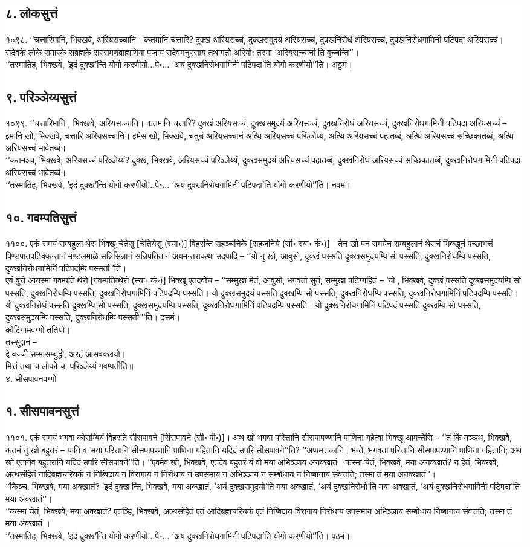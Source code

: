 
## ८. लोकसुत्तं

१०९८. ‘‘चत्तारिमानि, भिक्खवे, अरियसच्चानि। कतमानि चत्तारि? दुक्खं अरियसच्चं, दुक्खसमुदयं अरियसच्चं, दुक्खनिरोधं अरियसच्चं, दुक्खनिरोधगामिनी पटिपदा अरियसच्चं। सदेवके लोके समारके सब्रह्मके सस्समणब्राह्मणिया पजाय सदेवमनुस्साय तथागतो अरियो; तस्मा ‘अरियसच्चानी’ति वुच्चन्ति’’।  
‘‘तस्मातिह, भिक्खवे, ‘इदं दुक्ख’न्ति योगो करणीयो…पे॰… ‘अयं दुक्खनिरोधगामिनी पटिपदा’ति योगो करणीयो’’ति। अट्ठमं।  


## ९. परिञ्ञेय्यसुत्तं

१०९९. ‘‘चत्तारिमानि , भिक्खवे, अरियसच्चानि। कतमानि चत्तारि? दुक्खं अरियसच्चं, दुक्खसमुदयं अरियसच्चं, दुक्खनिरोधं अरियसच्चं, दुक्खनिरोधगामिनी पटिपदा अरियसच्चं – इमानि खो, भिक्खवे, चत्तारि अरियसच्चानि। इमेसं खो, भिक्खवे, चतुन्नं अरियसच्चानं अत्थि अरियसच्चं परिञ्ञेय्यं, अत्थि अरियसच्चं पहातब्बं, अत्थि अरियसच्चं सच्छिकातब्बं, अत्थि अरियसच्चं भावेतब्बं।  
‘‘कतमञ्च, भिक्खवे, अरियसच्चं परिञ्ञेय्यं? दुक्खं, भिक्खवे, अरियसच्चं परिञ्ञेय्यं, दुक्खसमुदयं अरियसच्चं पहातब्बं, दुक्खनिरोधं अरियसच्चं सच्छिकातब्बं, दुक्खनिरोधगामिनी पटिपदा अरियसच्चं भावेतब्बं।  
‘‘तस्मातिह, भिक्खवे, ‘इदं दुक्ख’न्ति योगो करणीयो…पे॰… ‘अयं दुक्खनिरोधगामिनी पटिपदा’ति योगो करणीयो’’ति। नवमं।  


## १०. गवम्पतिसुत्तं

११००. एकं समयं सम्बहुला थेरा भिक्खू चेतेसु [चेतियेसु (स्या॰)] विहरन्ति सहञ्चनिके [सहजनिये (सी॰ स्या॰ कं॰)]। तेन खो पन समयेन सम्बहुलानं थेरानं भिक्खूनं पच्छाभत्तं पिण्डपातपटिक्कन्तानं मण्डलमाळे सन्निसिन्नानं सन्निपतितानं अयमन्तराकथा उदपादि – ‘‘यो नु खो, आवुसो, दुक्खं पस्सति दुक्खसमुदयम्पि सो पस्सति, दुक्खनिरोधम्पि पस्सति, दुक्खनिरोधगामिनिं पटिपदम्पि पस्सती’’ति।  
एवं वुत्ते आयस्मा गवम्पति थेरो [गवम्पतित्थेरो (स्या॰ कं॰)] भिक्खू एतदवोच – ‘‘सम्मुखा मेतं, आवुसो, भगवतो सुतं, सम्मुखा पटिग्गहितं – ‘यो , भिक्खवे, दुक्खं पस्सति दुक्खसमुदयम्पि सो पस्सति, दुक्खनिरोधम्पि पस्सति, दुक्खनिरोधगामिनिं पटिपदम्पि पस्सति। यो दुक्खसमुदयं पस्सति दुक्खम्पि सो पस्सति, दुक्खनिरोधम्पि पस्सति, दुक्खनिरोधगामिनिं पटिपदम्पि पस्सति। यो दुक्खनिरोधं पस्सति दुक्खम्पि सो पस्सति, दुक्खसमुदयम्पि पस्सति, दुक्खनिरोधगामिनिं पटिपदम्पि पस्सति। यो दुक्खनिरोधगामिनिं पटिपदं पस्सति दुक्खम्पि सो पस्सति, दुक्खसमुदयम्पि पस्सति, दुक्खनिरोधम्पि पस्सती’’’ति। दसमं।  
कोटिगामवग्गो ततियो।  
तस्सुद्दानं –  
द्वे वज्जी सम्मासम्बुद्धो, अरहं आसवक्खयो।  
मित्तं तथा च लोको च, परिञ्ञेय्यं गवम्पतीति॥  
४. सीसपावनवग्गो  


## १. सीसपावनसुत्तं

११०१. एकं समयं भगवा कोसम्बियं विहरति सीसपावने [सिंसपावने (सी॰ पी॰)]। अथ खो भगवा परित्तानि सीसपापण्णानि पाणिना गहेत्वा भिक्खू आमन्तेसि – ‘‘तं किं मञ्ञथ, भिक्खवे, कतमं नु खो बहुतरं – यानि वा मया परित्तानि सीसपापण्णानि पाणिना गहितानि यदिदं उपरि सीसपावने’’ति? ‘‘अप्पमत्तकानि , भन्ते, भगवता परित्तानि सीसपापण्णानि पाणिना गहितानि; अथ खो एतानेव बहुतरानि यदिदं उपरि सीसपावने’’ति। ‘‘एवमेव खो, भिक्खवे, एतदेव बहुतरं यं वो मया अभिञ्ञाय अनक्खातं। कस्मा चेतं, भिक्खवे, मया अनक्खातं? न हेतं, भिक्खवे, अत्थसंहितं नादिब्रह्मचरियकं न निब्बिदाय न विरागाय न निरोधाय न उपसमाय न अभिञ्ञाय न सम्बोधाय न निब्बानाय संवत्तति; तस्मा तं मया अनक्खातं’’।  
‘‘किञ्च, भिक्खवे, मया अक्खातं? ‘इदं दुक्ख’न्ति, भिक्खवे, मया अक्खातं, ‘अयं दुक्खसमुदयो’ति मया अक्खातं, ‘अयं दुक्खनिरोधो’ति मया अक्खातं, ‘अयं दुक्खनिरोधगामिनी पटिपदा’ति मया अक्खातं’’।  
‘‘कस्मा चेतं, भिक्खवे, मया अक्खातं? एतञ्हि, भिक्खवे, अत्थसंहितं एतं आदिब्रह्मचरियकं एतं निब्बिदाय विरागाय निरोधाय उपसमाय अभिञ्ञाय सम्बोधाय निब्बानाय संवत्तति; तस्मा तं मया अक्खातं ।  
‘‘तस्मातिह, भिक्खवे, ‘इदं दुक्ख’न्ति योगो करणीयो…पे॰… ‘अयं दुक्खनिरोधगामिनी पटिपदा’ति योगो करणीयो’’ति। पठमं।  
